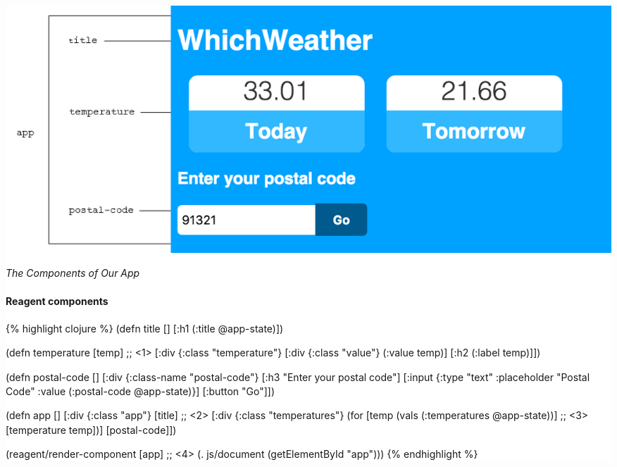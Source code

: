 ![The Components of Our App](/img/learn-cljs/chapter8/components_annotated.png)

_The Components of Our App_

#### Reagent components

{% highlight clojure %}
(defn title []
  [:h1 (:title @app-state)])

(defn temperature [temp]                          ;; <1>
  [:div {:class "temperature"}
   [:div {:class "value"}
    (:value temp)]
   [:h2 (:label temp)]])

(defn postal-code []
  [:div {:class-name "postal-code"}
   [:h3 "Enter your postal code"]
   [:input {:type "text"
            :placeholder "Postal Code"
            :value (:postal-code @app-state)}]
   [:button "Go"]])

(defn app []
  [:div {:class "app"}
   [title]                                        ;; <2>
   [:div {:class "temperatures"}
    (for [temp (vals (:temperatures @app-state))] ;; <3>
      [temperature temp])]
   [postal-code]])

(reagent/render-component [app]                   ;; <4>
                          (. js/document (getElementById "app")))
{% endhighlight %}
